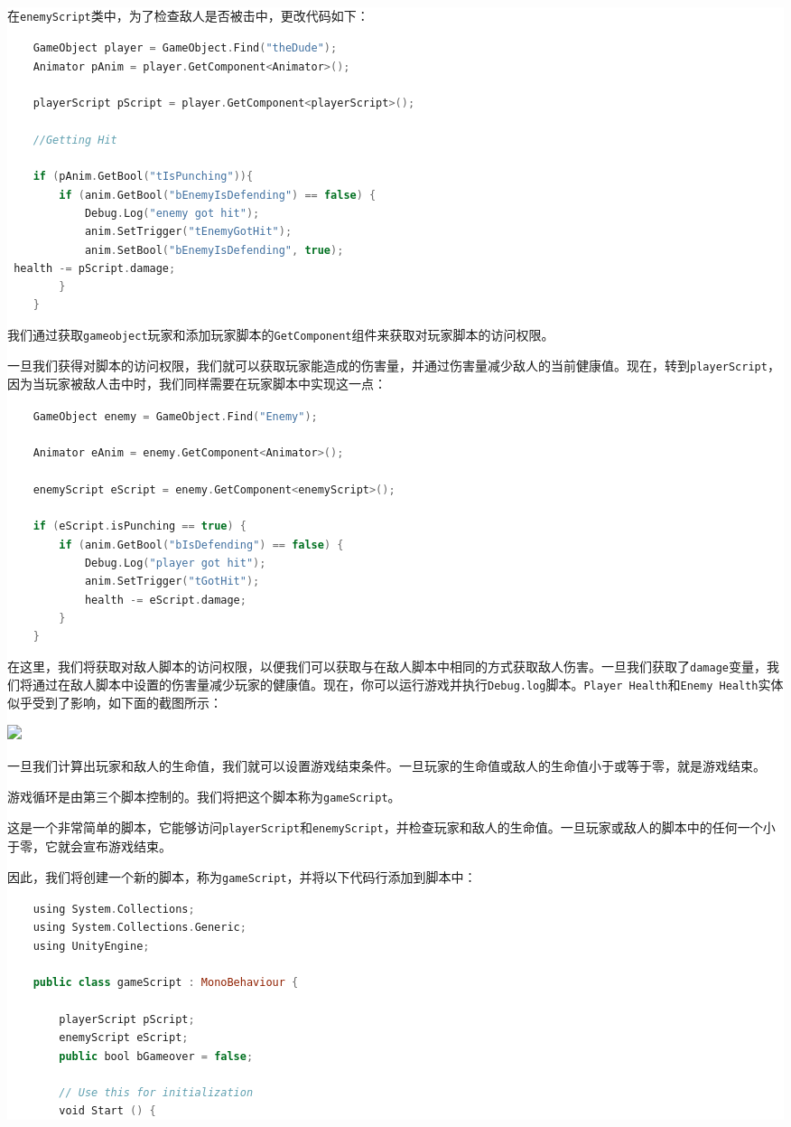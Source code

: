 在`enemyScript`类中，为了检查敌人是否被击中，更改代码如下：

```kt
    GameObject player = GameObject.Find("theDude"); 
    Animator pAnim = player.GetComponent<Animator>(); 

    playerScript pScript = player.GetComponent<playerScript>(); 

    //Getting Hit 

    if (pAnim.GetBool("tIsPunching")){ 
        if (anim.GetBool("bEnemyIsDefending") == false) { 
            Debug.Log("enemy got hit"); 
            anim.SetTrigger("tEnemyGotHit"); 
            anim.SetBool("bEnemyIsDefending", true); 
 health -= pScript.damage; 
        } 
    }  

```

我们通过获取`gameobject`玩家和添加玩家脚本的`GetComponent`组件来获取对玩家脚本的访问权限。

一旦我们获得对脚本的访问权限，我们就可以获取玩家能造成的伤害量，并通过伤害量减少敌人的当前健康值。现在，转到`playerScript`，因为当玩家被敌人击中时，我们同样需要在玩家脚本中实现这一点：

```kt
    GameObject enemy = GameObject.Find("Enemy"); 

    Animator eAnim = enemy.GetComponent<Animator>(); 

    enemyScript eScript = enemy.GetComponent<enemyScript>(); 

    if (eScript.isPunching == true) { 
        if (anim.GetBool("bIsDefending") == false) { 
            Debug.Log("player got hit"); 
            anim.SetTrigger("tGotHit"); 
            health -= eScript.damage; 
        } 
    } 

```

在这里，我们将获取对敌人脚本的访问权限，以便我们可以获取与在敌人脚本中相同的方式获取敌人伤害。一旦我们获取了`damage`变量，我们将通过在敌人脚本中设置的伤害量减少玩家的健康值。现在，你可以运行游戏并执行`Debug.log`脚本。`Player Health`和`Enemy Health`实体似乎受到了影响，如下面的截图所示：

![](img/image_05_001.png)

一旦我们计算出玩家和敌人的生命值，我们就可以设置游戏结束条件。一旦玩家的生命值或敌人的生命值小于或等于零，就是游戏结束。

游戏循环是由第三个脚本控制的。我们将把这个脚本称为`gameScript`。

这是一个非常简单的脚本，它能够访问`playerScript`和`enemyScript`，并检查玩家和敌人的生命值。一旦玩家或敌人的脚本中的任何一个小于零，它就会宣布游戏结束。

因此，我们将创建一个新的脚本，称为`gameScript`，并将以下代码行添加到脚本中：

```kt
    using System.Collections; 
    using System.Collections.Generic; 
    using UnityEngine; 

    public class gameScript : MonoBehaviour { 

        playerScript pScript; 
        enemyScript eScript; 
        public bool bGameover = false; 

        // Use this for initialization 
        void Start () { 

```